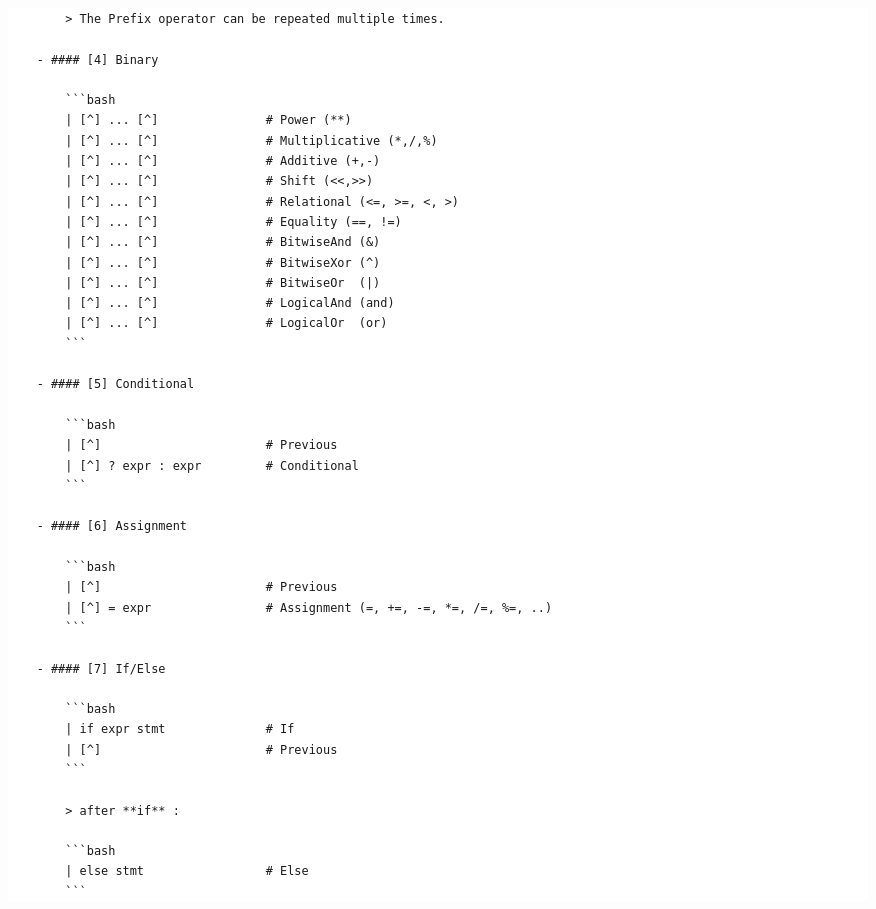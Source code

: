             > The Prefix operator can be repeated multiple times.

        - #### [4] Binary

            ```bash
            | [^] ... [^]               # Power (**)
            | [^] ... [^]               # Multiplicative (*,/,%)
            | [^] ... [^]               # Additive (+,-)
            | [^] ... [^]               # Shift (<<,>>)
            | [^] ... [^]               # Relational (<=, >=, <, >)
            | [^] ... [^]               # Equality (==, !=)
            | [^] ... [^]               # BitwiseAnd (&)
            | [^] ... [^]               # BitwiseXor (^)
            | [^] ... [^]               # BitwiseOr  (|)
            | [^] ... [^]               # LogicalAnd (and)
            | [^] ... [^]               # LogicalOr  (or)
            ```

        - #### [5] Conditional

            ```bash
            | [^]                       # Previous
            | [^] ? expr : expr         # Conditional
            ```

        - #### [6] Assignment

            ```bash
            | [^]                       # Previous
            | [^] = expr                # Assignment (=, +=, -=, *=, /=, %=, ..)
            ```

        - #### [7] If/Else

            ```bash
            | if expr stmt              # If
            | [^]                       # Previous
            ```

            > after **if** :

            ```bash
            | else stmt                 # Else
            ```
